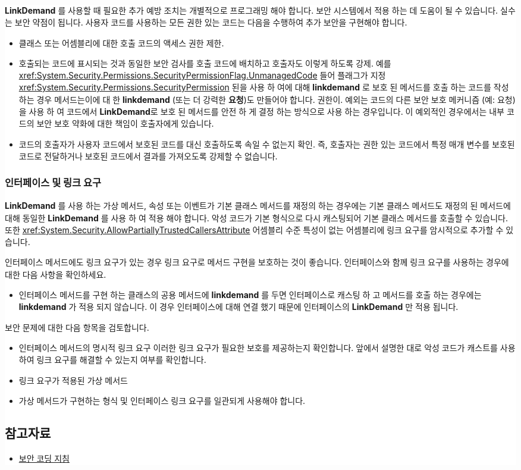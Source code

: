  **LinkDemand** 를 사용할 때 필요한 추가 예방 조치는 개별적으로 프로그래밍 해야 합니다. 보안 시스템에서 적용 하는 데 도움이 될 수 있습니다. 실수는 보안 약점이 됩니다. 사용자 코드를 사용하는 모든 권한 있는 코드는 다음을 수행하여 추가 보안을 구현해야 합니다.  
  
- 클래스 또는 어셈블리에 대한 호출 코드의 액세스 권한 제한.  
  
- 호출되는 코드에 표시되는 것과 동일한 보안 검사를 호출 코드에 배치하고 호출자도 이렇게 하도록 강제. 예를 <xref:System.Security.Permissions.SecurityPermissionFlag.UnmanagedCode> 들어 플래그가 지정 <xref:System.Security.Permissions.SecurityPermission> 된을 사용 하 여에 대해 **linkdemand** 로 보호 된 메서드를 호출 하는 코드를 작성 하는 경우 메서드는이에 대 한 **linkdemand** (또는 더 강력한 **요청**)도 만들어야 합니다. 권한이. 예외는 코드의 다른 보안 보호 메커니즘 (예: 요청)을 사용 하 여 코드에서 **LinkDemand**로 보호 된 메서드를 안전 하 게 결정 하는 방식으로 사용 하는 경우입니다. 이 예외적인 경우에서는 내부 코드의 보안 보호 약화에 대한 책임이 호출자에게 있습니다.  
  
- 코드의 호출자가 사용자 코드에서 보호된 코드를 대신 호출하도록 속일 수 없는지 확인. 즉, 호출자는 권한 있는 코드에서 특정 매개 변수를 보호된 코드로 전달하거나 보호된 코드에서 결과를 가져오도록 강제할 수 없습니다.  
  
### <a name="interfaces-and-link-demands"></a>인터페이스 및 링크 요구  
 **LinkDemand** 를 사용 하는 가상 메서드, 속성 또는 이벤트가 기본 클래스 메서드를 재정의 하는 경우에는 기본 클래스 메서드도 재정의 된 메서드에 대해 동일한 **LinkDemand** 를 사용 하 여 적용 해야 합니다. 악성 코드가 기본 형식으로 다시 캐스팅되어 기본 클래스 메서드를 호출할 수 있습니다. 또한 <xref:System.Security.AllowPartiallyTrustedCallersAttribute> 어셈블리 수준 특성이 없는 어셈블리에 링크 요구를 암시적으로 추가할 수 있습니다.  
  
 인터페이스 메서드에도 링크 요구가 있는 경우 링크 요구로 메서드 구현을 보호하는 것이 좋습니다. 인터페이스와 함께 링크 요구를 사용하는 경우에 대한 다음 사항을 확인하세요.  
  
- 인터페이스 메서드를 구현 하는 클래스의 공용 메서드에 **linkdemand** 를 두면 인터페이스로 캐스팅 하 고 메서드를 호출 하는 경우에는 **linkdemand** 가 적용 되지 않습니다. 이 경우 인터페이스에 대해 연결 했기 때문에 인터페이스의 **LinkDemand** 만 적용 됩니다.  
  
 보안 문제에 대한 다음 항목을 검토합니다.  
  
- 인터페이스 메서드의 명시적 링크 요구 이러한 링크 요구가 필요한 보호를 제공하는지 확인합니다. 앞에서 설명한 대로 악성 코드가 캐스트를 사용하여 링크 요구를 해결할 수 있는지 여부를 확인합니다.  
  
- 링크 요구가 적용된 가상 메서드  
  
- 가상 메서드가 구현하는 형식 및 인터페이스 링크 요구를 일관되게 사용해야 합니다.  
  
## <a name="see-also"></a>참고자료

- [보안 코딩 지침](../../standard/security/secure-coding-guidelines.md)
